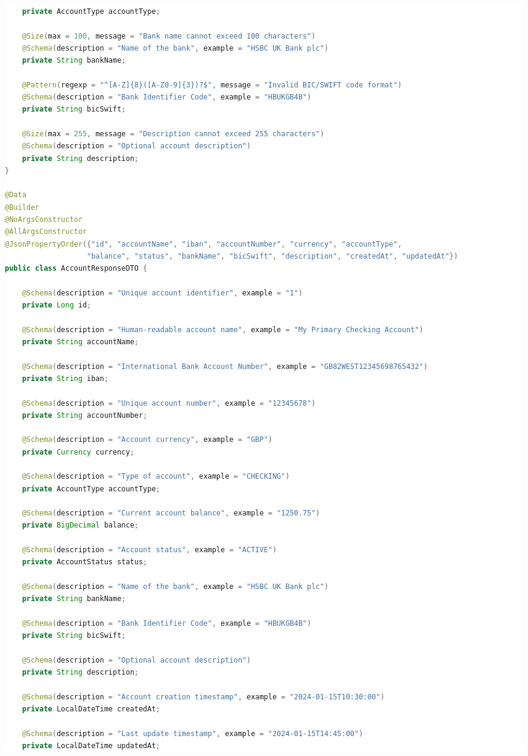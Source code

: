 ```java
    private AccountType accountType;

    @Size(max = 100, message = "Bank name cannot exceed 100 characters")
    @Schema(description = "Name of the bank", example = "HSBC UK Bank plc")
    private String bankName;

    @Pattern(regexp = "^[A-Z]{8}([A-Z0-9]{3})?$", message = "Invalid BIC/SWIFT code format")
    @Schema(description = "Bank Identifier Code", example = "HBUKGB4B")
    private String bicSwift;

    @Size(max = 255, message = "Description cannot exceed 255 characters")
    @Schema(description = "Optional account description")
    private String description;
}

@Data
@Builder
@NoArgsConstructor
@AllArgsConstructor
@JsonPropertyOrder({"id", "accountName", "iban", "accountNumber", "currency", "accountType", 
                   "balance", "status", "bankName", "bicSwift", "description", "createdAt", "updatedAt"})
public class AccountResponseDTO {

    @Schema(description = "Unique account identifier", example = "1")
    private Long id;

    @Schema(description = "Human-readable account name", example = "My Primary Checking Account")
    private String accountName;

    @Schema(description = "International Bank Account Number", example = "GB82WEST12345698765432")
    private String iban;

    @Schema(description = "Unique account number", example = "12345678")
    private String accountNumber;

    @Schema(description = "Account currency", example = "GBP")
    private Currency currency;

    @Schema(description = "Type of account", example = "CHECKING")
    private AccountType accountType;

    @Schema(description = "Current account balance", example = "1250.75")
    private BigDecimal balance;

    @Schema(description = "Account status", example = "ACTIVE")
    private AccountStatus status;

    @Schema(description = "Name of the bank", example = "HSBC UK Bank plc")
    private String bankName;

    @Schema(description = "Bank Identifier Code", example = "HBUKGB4B")
    private String bicSwift;

    @Schema(description = "Optional account description")
    private String description;

    @Schema(description = "Account creation timestamp", example = "2024-01-15T10:30:00")
    private LocalDateTime createdAt;

    @Schema(description = "Last update timestamp", example = "2024-01-15T14:45:00")
    private LocalDateTime updatedAt;

```